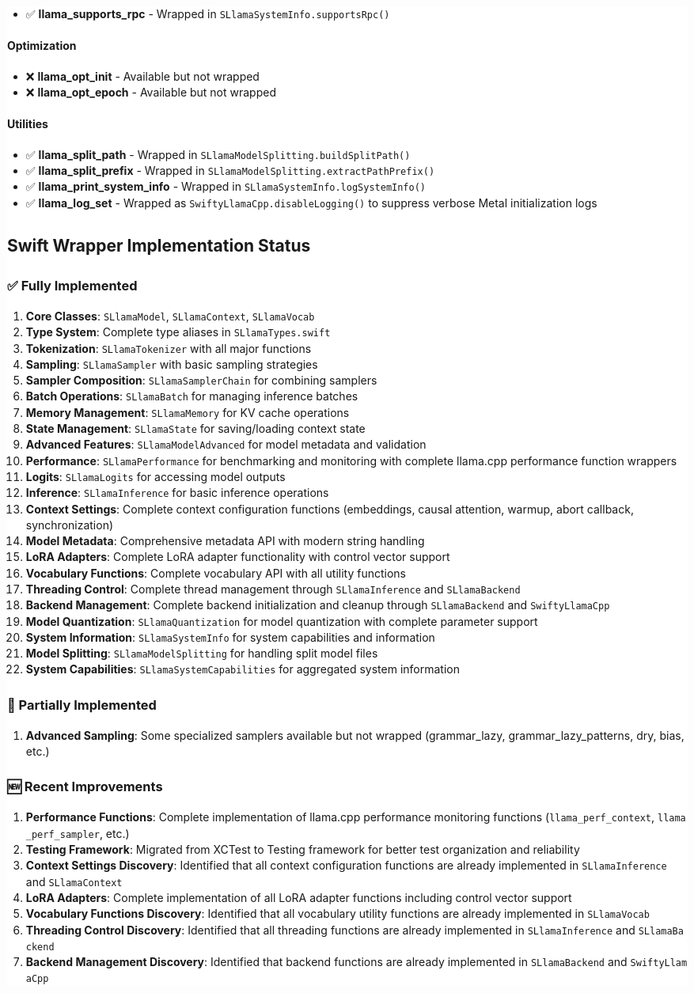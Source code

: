 - ✅ **llama_supports_rpc** - Wrapped in `SLlamaSystemInfo.supportsRpc()`

#### Optimization
- ❌ **llama_opt_init** - Available but not wrapped
- ❌ **llama_opt_epoch** - Available but not wrapped

#### Utilities
- ✅ **llama_split_path** - Wrapped in `SLlamaModelSplitting.buildSplitPath()`
- ✅ **llama_split_prefix** - Wrapped in `SLlamaModelSplitting.extractPathPrefix()`
- ✅ **llama_print_system_info** - Wrapped in `SLlamaSystemInfo.logSystemInfo()`
- ✅ **llama_log_set** - Wrapped as `SwiftyLlamaCpp.disableLogging()` to suppress verbose Metal initialization logs

## Swift Wrapper Implementation Status

### ✅ Fully Implemented
1. **Core Classes**: `SLlamaModel`, `SLlamaContext`, `SLlamaVocab`
2. **Type System**: Complete type aliases in `SLlamaTypes.swift`
3. **Tokenization**: `SLlamaTokenizer` with all major functions
4. **Sampling**: `SLlamaSampler` with basic sampling strategies
5. **Sampler Composition**: `SLlamaSamplerChain` for combining samplers
6. **Batch Operations**: `SLlamaBatch` for managing inference batches
7. **Memory Management**: `SLlamaMemory` for KV cache operations
8. **State Management**: `SLlamaState` for saving/loading context state
9. **Advanced Features**: `SLlamaModelAdvanced` for model metadata and validation
10. **Performance**: `SLlamaPerformance` for benchmarking and monitoring with complete llama.cpp performance function wrappers
11. **Logits**: `SLlamaLogits` for accessing model outputs
12. **Inference**: `SLlamaInference` for basic inference operations
13. **Context Settings**: Complete context configuration functions (embeddings, causal attention, warmup, abort callback, synchronization)
14. **Model Metadata**: Comprehensive metadata API with modern string handling
15. **LoRA Adapters**: Complete LoRA adapter functionality with control vector support
16. **Vocabulary Functions**: Complete vocabulary API with all utility functions
17. **Threading Control**: Complete thread management through `SLlamaInference` and `SLlamaBackend`
18. **Backend Management**: Complete backend initialization and cleanup through `SLlamaBackend` and `SwiftyLlamaCpp`
19. **Model Quantization**: `SLlamaQuantization` for model quantization with complete parameter support
20. **System Information**: `SLlamaSystemInfo` for system capabilities and information
21. **Model Splitting**: `SLlamaModelSplitting` for handling split model files
22. **System Capabilities**: `SLlamaSystemCapabilities` for aggregated system information

### 🔄 Partially Implemented
1. **Advanced Sampling**: Some specialized samplers available but not wrapped (grammar_lazy, grammar_lazy_patterns, dry, bias, etc.)

### 🆕 Recent Improvements
1. **Performance Functions**: Complete implementation of llama.cpp performance monitoring functions (`llama_perf_context`, `llama_perf_sampler`, etc.)
2. **Testing Framework**: Migrated from XCTest to Testing framework for better test organization and reliability
3. **Context Settings Discovery**: Identified that all context configuration functions are already implemented in `SLlamaInference` and `SLlamaContext`
4. **LoRA Adapters**: Complete implementation of all LoRA adapter functions including control vector support
5. **Vocabulary Functions Discovery**: Identified that all vocabulary utility functions are already implemented in `SLlamaVocab`
6. **Threading Control Discovery**: Identified that all threading functions are already implemented in `SLlamaInference` and `SLlamaBackend`
7. **Backend Management Discovery**: Identified that backend functions are already implemented in `SLlamaBackend` and `SwiftyLlamaCpp`